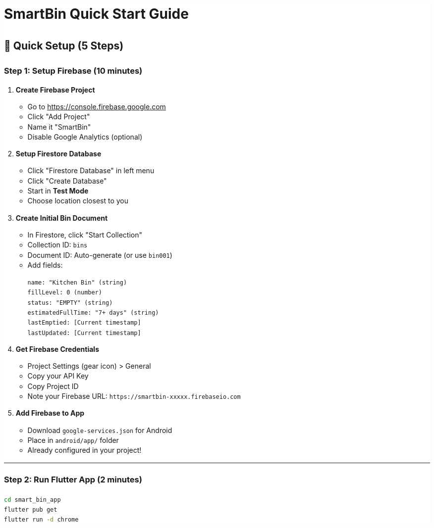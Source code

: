 # SmartBin Quick Start Guide

## 🚀 Quick Setup (5 Steps)

### Step 1: Setup Firebase (10 minutes)

1. **Create Firebase Project**
   - Go to https://console.firebase.google.com
   - Click "Add Project"
   - Name it "SmartBin"
   - Disable Google Analytics (optional)

2. **Setup Firestore Database**
   - Click "Firestore Database" in left menu
   - Click "Create Database"
   - Start in **Test Mode**
   - Choose location closest to you

3. **Create Initial Bin Document**
   - In Firestore, click "Start Collection"
   - Collection ID: `bins`
   - Document ID: Auto-generate (or use `bin001`)
   - Add fields:
     ```
     name: "Kitchen Bin" (string)
     fillLevel: 0 (number)
     status: "EMPTY" (string)
     estimatedFullTime: "7+ days" (string)
     lastEmptied: [Current timestamp]
     lastUpdated: [Current timestamp]
     ```

4. **Get Firebase Credentials**
   - Project Settings (gear icon) > General
   - Copy your API Key
   - Copy Project ID
   - Note your Firebase URL: `https://smartbin-xxxxx.firebaseio.com`

5. **Add Firebase to App**
   - Download `google-services.json` for Android
   - Place in `android/app/` folder
   - Already configured in your project!

---

### Step 2: Run Flutter App (2 minutes)

```bash
cd smart_bin_app
flutter pub get
flutter run -d chrome
```
